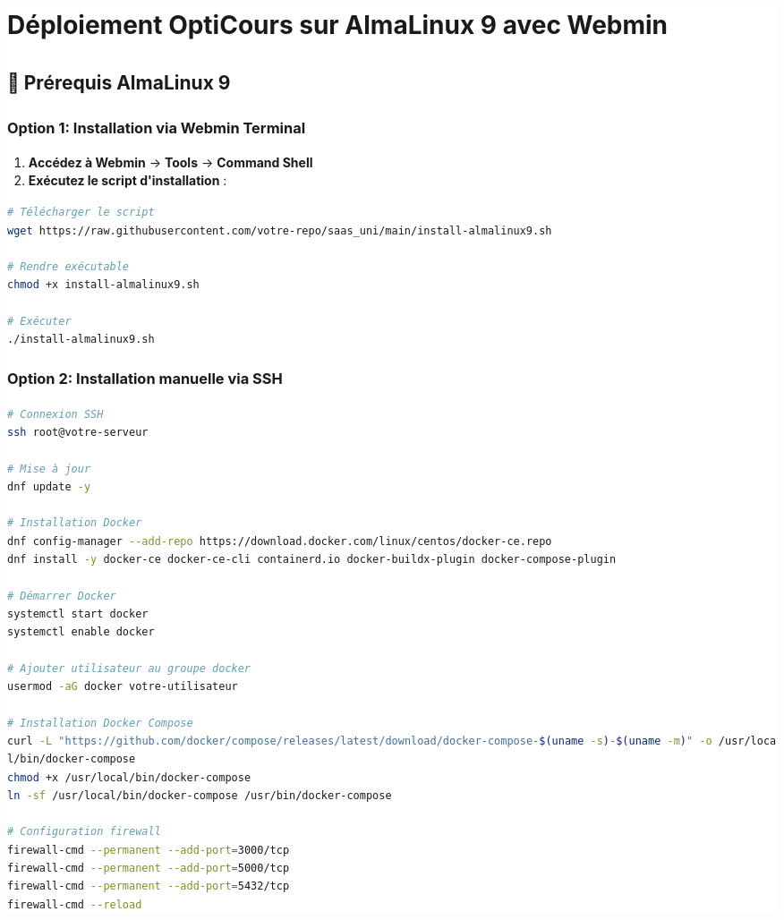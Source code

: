 # Déploiement OptiCours sur AlmaLinux 9 avec Webmin

## 🐧 Prérequis AlmaLinux 9

### Option 1: Installation via Webmin Terminal

1. **Accédez à Webmin** → **Tools** → **Command Shell**
2. **Exécutez le script d'installation** :
```bash
# Télécharger le script
wget https://raw.githubusercontent.com/votre-repo/saas_uni/main/install-almalinux9.sh

# Rendre exécutable
chmod +x install-almalinux9.sh

# Exécuter
./install-almalinux9.sh
```

### Option 2: Installation manuelle via SSH

```bash
# Connexion SSH
ssh root@votre-serveur

# Mise à jour
dnf update -y

# Installation Docker
dnf config-manager --add-repo https://download.docker.com/linux/centos/docker-ce.repo
dnf install -y docker-ce docker-ce-cli containerd.io docker-buildx-plugin docker-compose-plugin

# Démarrer Docker
systemctl start docker
systemctl enable docker

# Ajouter utilisateur au groupe docker
usermod -aG docker votre-utilisateur

# Installation Docker Compose
curl -L "https://github.com/docker/compose/releases/latest/download/docker-compose-$(uname -s)-$(uname -m)" -o /usr/local/bin/docker-compose
chmod +x /usr/local/bin/docker-compose
ln -sf /usr/local/bin/docker-compose /usr/bin/docker-compose

# Configuration firewall
firewall-cmd --permanent --add-port=3000/tcp
firewall-cmd --permanent --add-port=5000/tcp
firewall-cmd --permanent --add-port=5432/tcp
firewall-cmd --reload
```
